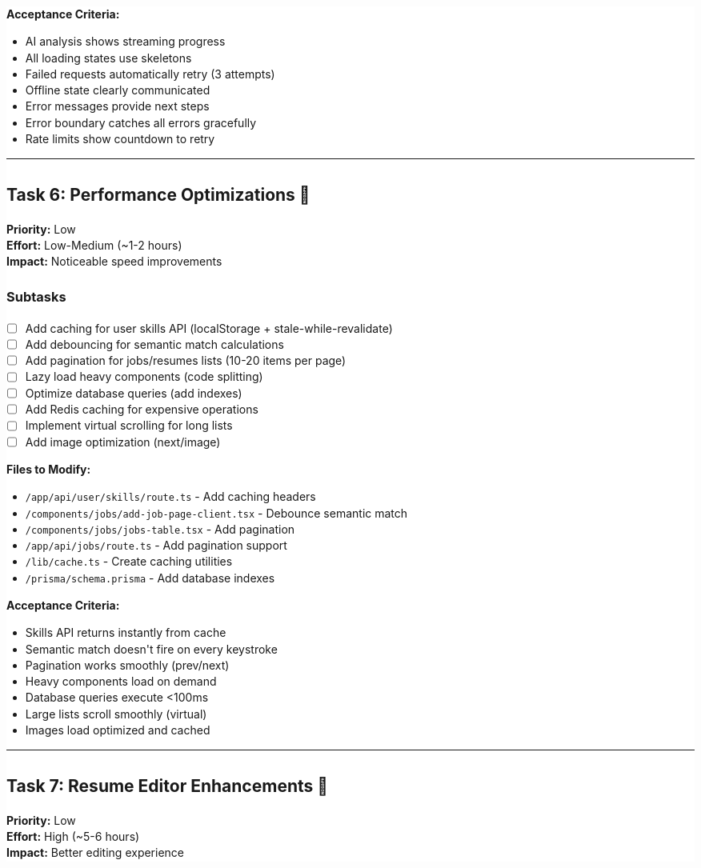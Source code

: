 **Acceptance Criteria:**
- AI analysis shows streaming progress
- All loading states use skeletons
- Failed requests automatically retry (3 attempts)
- Offline state clearly communicated
- Error messages provide next steps
- Error boundary catches all errors gracefully
- Rate limits show countdown to retry

---

## Task 6: Performance Optimizations 🔴

**Priority:** Low  
**Effort:** Low-Medium (~1-2 hours)  
**Impact:** Noticeable speed improvements

### Subtasks

- [ ] Add caching for user skills API (localStorage + stale-while-revalidate)
- [ ] Add debouncing for semantic match calculations
- [ ] Add pagination for jobs/resumes lists (10-20 items per page)
- [ ] Lazy load heavy components (code splitting)
- [ ] Optimize database queries (add indexes)
- [ ] Add Redis caching for expensive operations
- [ ] Implement virtual scrolling for long lists
- [ ] Add image optimization (next/image)

**Files to Modify:**
- `/app/api/user/skills/route.ts` - Add caching headers
- `/components/jobs/add-job-page-client.tsx` - Debounce semantic match
- `/components/jobs/jobs-table.tsx` - Add pagination
- `/app/api/jobs/route.ts` - Add pagination support
- `/lib/cache.ts` - Create caching utilities
- `/prisma/schema.prisma` - Add database indexes

**Acceptance Criteria:**
- Skills API returns instantly from cache
- Semantic match doesn't fire on every keystroke
- Pagination works smoothly (prev/next)
- Heavy components load on demand
- Database queries execute <100ms
- Large lists scroll smoothly (virtual)
- Images load optimized and cached

---

## Task 7: Resume Editor Enhancements 🔴

**Priority:** Low  
**Effort:** High (~5-6 hours)  
**Impact:** Better editing experience
